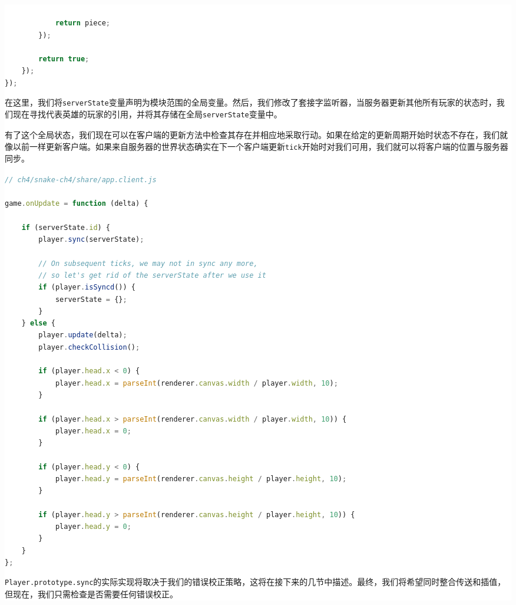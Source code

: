 ```js

            return piece;
        });

        return true;
    });
});
```

在这里，我们将`serverState`变量声明为模块范围的全局变量。然后，我们修改了套接字监听器，当服务器更新其他所有玩家的状态时，我们现在寻找代表英雄的玩家的引用，并将其存储在全局`serverState`变量中。

有了这个全局状态，我们现在可以在客户端的更新方法中检查其存在并相应地采取行动。如果在给定的更新周期开始时状态不存在，我们就像以前一样更新客户端。如果来自服务器的世界状态确实在下一个客户端更新`tick`开始时对我们可用，我们就可以将客户端的位置与服务器同步。

```js
// ch4/snake-ch4/share/app.client.js

game.onUpdate = function (delta) {

    if (serverState.id) {
        player.sync(serverState);

        // On subsequent ticks, we may not in sync any more,
        // so let's get rid of the serverState after we use it
        if (player.isSyncd()) {
            serverState = {};
        }
    } else {
        player.update(delta);
        player.checkCollision();

        if (player.head.x < 0) {
            player.head.x = parseInt(renderer.canvas.width / player.width, 10);
        }

        if (player.head.x > parseInt(renderer.canvas.width / player.width, 10)) {
            player.head.x = 0;
        }

        if (player.head.y < 0) {
            player.head.y = parseInt(renderer.canvas.height / player.height, 10);
        }

        if (player.head.y > parseInt(renderer.canvas.height / player.height, 10)) {
            player.head.y = 0;
        }
    }
};
```

`Player.prototype.sync`的实际实现将取决于我们的错误校正策略，这将在接下来的几节中描述。最终，我们将希望同时整合传送和插值，但现在，我们只需检查是否需要任何错误校正。
